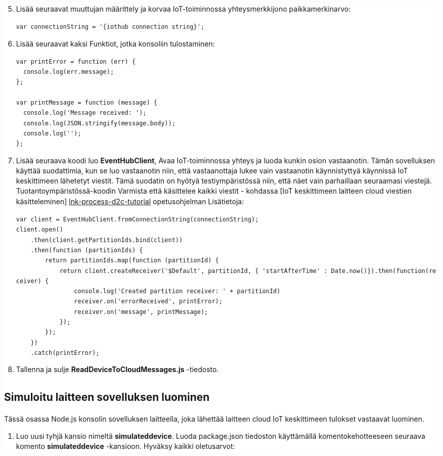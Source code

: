 5. Lisää seuraavat muuttujan määrittely ja korvaa IoT-toiminnossa yhteysmerkkijono paikkamerkinarvo:

    ```
    var connectionString = '{iothub connection string}';
    ```

6. Lisää seuraavat kaksi Funktiot, jotka konsoliin tulostaminen:

    ```
    var printError = function (err) {
      console.log(err.message);
    };

    var printMessage = function (message) {
      console.log('Message received: ');
      console.log(JSON.stringify(message.body));
      console.log('');
    };
    ```

7. Lisää seuraava koodi luo **EventHubClient**, Avaa IoT-toiminnossa yhteys ja luoda kunkin osion vastaanotin. Tämän sovelluksen käyttää suodattimia, kun se luo vastaanotin niin, että vastaanottaja lukee vain vastaanotin käynnistyttyä käynnissä IoT keskittimeen lähetetyt viestit. Tämä suodatin on hyötyä testiympäristössä niin, että näet vain parhaillaan seuraamasi viestejä. Tuotantoympäristössä-koodin Varmista että käsittelee kaikki viestit - kohdassa [IoT keskittimeen laitteen cloud viestien käsitteleminen] [ lnk-process-d2c-tutorial] opetusohjelman Lisätietoja:

    ```
    var client = EventHubClient.fromConnectionString(connectionString);
    client.open()
        .then(client.getPartitionIds.bind(client))
        .then(function (partitionIds) {
            return partitionIds.map(function (partitionId) {
                return client.createReceiver('$Default', partitionId, { 'startAfterTime' : Date.now()}).then(function(receiver) {
                    console.log('Created partition receiver: ' + partitionId)
                    receiver.on('errorReceived', printError);
                    receiver.on('message', printMessage);
                });
            });
        })
        .catch(printError);
    ```

8. Tallenna ja sulje **ReadDeviceToCloudMessages.js** -tiedosto.

## <a name="create-a-simulated-device-app"></a>Simuloitu laitteen sovelluksen luominen

Tässä osassa Node.js konsolin sovelluksen laitteella, joka lähettää laitteen cloud IoT keskittimeen tulokset vastaavat luominen.

1. Luo uusi tyhjä kansio nimeltä **simulateddevice**. Luoda package.json tiedoston käyttämällä komentokehotteeseen seuraava komento **simulateddevice** -kansioon. Hyväksy kaikki oletusarvot:


[7]: ./media/iot-hub-node-node-getstarted/runapp1.png
[8]: ./media/iot-hub-node-node-getstarted/runapp2.png
[43]: ./media/iot-hub-csharp-csharp-getstarted/usage.png
[lnk-transient-faults]: https://msdn.microsoft.com/library/hh680901(v=pandp.50).aspx
[lnk-eventhubs-tutorial]: ../event-hubs/event-hubs-csharp-ephcs-getstarted.md
[lnk-devguide-identity]: iot-hub-devguide-identity-registry.md
[lnk-event-hubs-overview]: ../event-hubs/event-hubs-overview.md
[lnk-dev-setup]: https://github.com/Azure/azure-iot-sdks/blob/master/doc/get_started/node-devbox-setup.md
[lnk-process-d2c-tutorial]: iot-hub-csharp-csharp-process-d2c.md
[lnk-hub-sdks]: iot-hub-devguide-sdks.md
[lnk-free-trial]: http://azure.microsoft.com/pricing/free-trial/
[lnk-portal]: https://portal.azure.com/
[lnk-device-management]: iot-hub-device-management-get-started.md
[lnk-gateway-SDK]: iot-hub-linux-gateway-sdk-get-started.md
[lnk-connect-device]: https://azure.microsoft.com/develop/iot/